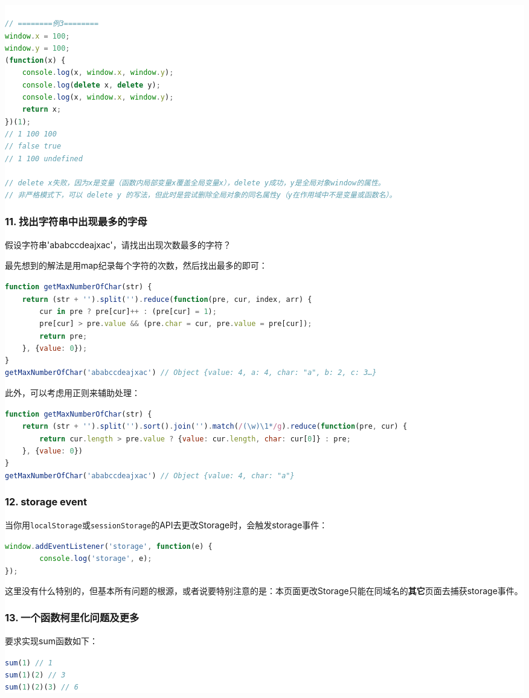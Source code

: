 ```javascript

// ========例3========
window.x = 100;
window.y = 100;
(function(x) {
    console.log(x, window.x, window.y);
    console.log(delete x, delete y);
    console.log(x, window.x, window.y);
    return x;
})(1);
// 1 100 100
// false true
// 1 100 undefined

// delete x失败，因为x是变量（函数内局部变量x覆盖全局变量x），delete y成功，y是全局对象window的属性。
// 非严格模式下，可以 delete y 的写法，但此时是尝试删除全局对象的同名属性y（y在作用域中不是变量或函数名）。
```
###  11. 找出字符串中出现最多的字母
假设字符串'ababccdeajxac'，请找出出现次数最多的字符？

最先想到的解法是用map纪录每个字符的次数，然后找出最多的即可：
```javascript
function getMaxNumberOfChar(str) {
    return (str + '').split('').reduce(function(pre, cur, index, arr) {
        cur in pre ? pre[cur]++ : (pre[cur] = 1);
        pre[cur] > pre.value && (pre.char = cur, pre.value = pre[cur]);
        return pre;
    }, {value: 0});
}
getMaxNumberOfChar('ababccdeajxac') // Object {value: 4, a: 4, char: "a", b: 2, c: 3…}
```
此外，可以考虑用正则来辅助处理：
```javascript
function getMaxNumberOfChar(str) {
    return (str + '').split('').sort().join('').match(/(\w)\1*/g).reduce(function(pre, cur) {
        return cur.length > pre.value ? {value: cur.length, char: cur[0]} : pre;
    }, {value: 0})
}
getMaxNumberOfChar('ababccdeajxac') // Object {value: 4, char: "a"}
```
### 12.  storage event
当你用`localStorage`或`sessionStorage`的API去更改Storage时，会触发storage事件：
```javascript
window.addEventListener('storage', function(e) {
        console.log('storage', e);
});
```
这里没有什么特别的，但基本所有问题的根源，或者说要特别注意的是：本页面更改Storage只能在同域名的**其它**页面去捕获storage事件。

### 13. 一个函数柯里化问题及更多
要求实现sum函数如下：
```javascript
sum(1) // 1
sum(1)(2) // 3
sum(1)(2)(3) // 6
```
